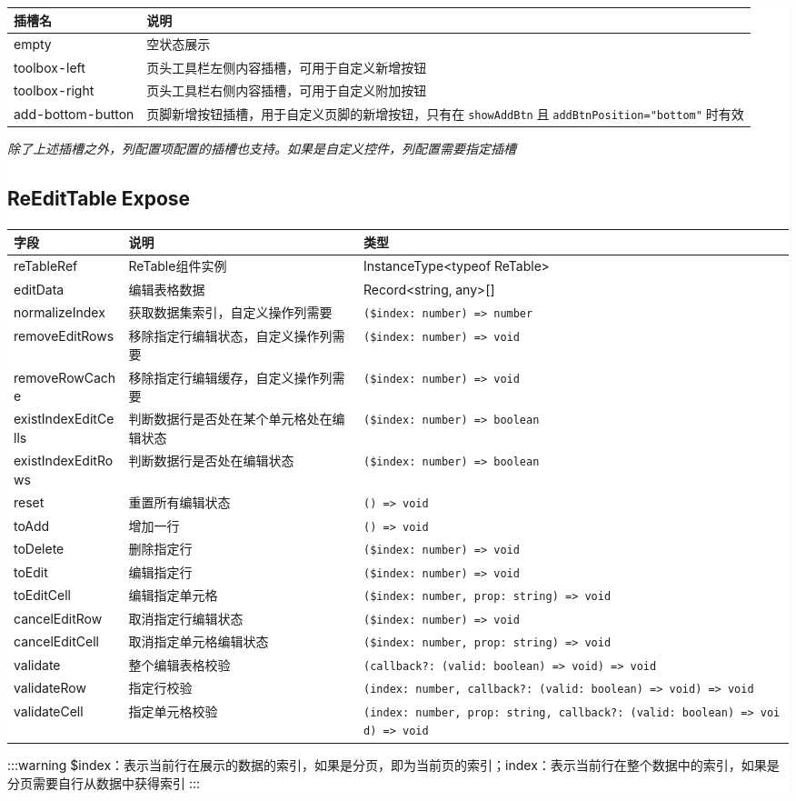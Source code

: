 | 插槽名            | 说明                                                                                                |
| :---------------- | :-------------------------------------------------------------------------------------------------- |
| empty             | 空状态展示                                                                                          |
| toolbox-left      | 页头工具栏左侧内容插槽，可用于自定义新增按钮                                                        |
| toolbox-right     | 页头工具栏右侧内容插槽，可用于自定义附加按钮                                                        |
| add-bottom-button | 页脚新增按钮插槽，用于自定义页脚的新增按钮，只有在 `showAddBtn` 且 `addBtnPosition="bottom"` 时有效 |

_除了上述插槽之外，列配置项配置的插槽也支持。如果是自定义控件，列配置需要指定插槽_

## ReEditTable Expose

| 字段                | 说明                                     | 类型                                                                         |
| :------------------ | :--------------------------------------- | :--------------------------------------------------------------------------- |
| reTableRef          | ReTable组件实例                          | InstanceType\<typeof ReTable\>                                               |
| editData            | 编辑表格数据                             | Record\<string, any\>[]                                                      |
| normalizeIndex      | 获取数据集索引，自定义操作列需要         | `($index: number) => number`                                                 |
| removeEditRows      | 移除指定行编辑状态，自定义操作列需要     | `($index: number) => void`                                                   |
| removeRowCache      | 移除指定行编辑缓存，自定义操作列需要     | `($index: number) => void`                                                   |
| existIndexEditCells | 判断数据行是否处在某个单元格处在编辑状态 | `($index: number) => boolean`                                                |
| existIndexEditRows  | 判断数据行是否处在编辑状态               | `($index: number) => boolean`                                                |
| reset               | 重置所有编辑状态                         | `() => void`                                                                 |
| toAdd               | 增加一行                                 | `() => void`                                                                 |
| toDelete            | 删除指定行                               | `($index: number) => void`                                                   |
| toEdit              | 编辑指定行                               | `($index: number) => void`                                                   |
| toEditCell          | 编辑指定单元格                           | `($index: number, prop: string) => void`                                     |
| cancelEditRow       | 取消指定行编辑状态                       | `($index: number) => void`                                                   |
| cancelEditCell      | 取消指定单元格编辑状态                   | `($index: number, prop: string) => void`                                     |
| validate            | 整个编辑表格校验                         | `(callback?: (valid: boolean) => void) => void`                              |
| validateRow         | 指定行校验                               | `(index: number, callback?: (valid: boolean) => void) => void`               |
| validateCell        | 指定单元格校验                           | `(index: number, prop: string, callback?: (valid: boolean) => void) => void` |

:::warning
$index：表示当前行在展示的数据的索引，如果是分页，即为当前页的索引；index：表示当前行在整个数据中的索引，如果是分页需要自行从数据中获得索引
:::
